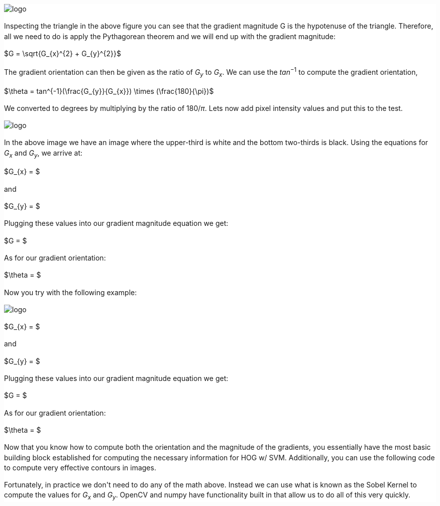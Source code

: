 ![logo](Figures/GradTrig.png)

Inspecting the triangle in the above figure you can see that the gradient magnitude G is the hypotenuse of the triangle. Therefore, all we need to do is apply the Pythagorean theorem and we will end up with the gradient magnitude:

$G = \sqrt{G_{x}^{2} + G_{y}^{2}}$

The gradient orientation can then be given as the ratio of $G_{y}$ to $G_{x}$. We can use the $tan^{-1}$ to compute the gradient orientation,

$\theta = tan^{-1}(\frac{G_{y}}{G_{x}}) \times (\frac{180}{\pi})$

We converted to degrees by multiplying by the ratio of $180/\pi$.  Lets now add pixel intensity values and put this to the test.

![logo](Figures/GradEx2.png)

In the above image we have an image where the upper-third is white and the bottom two-thirds is black. Using the equations for $G_{x}$ and $G_{y}$, we arrive at:

$G_{x} = $

and

$G_{y} = $

Plugging these values into our gradient magnitude equation we get:

$G = $

As for our gradient orientation:

$\theta = $

Now you try with the following example:

![logo](Figures/GradEx3.png)

$G_{x} = $

and

$G_{y} = $

Plugging these values into our gradient magnitude equation we get:

$G = $

As for our gradient orientation:

$\theta = $

Now that you know how to compute both the orientation and the magnitude of the gradients, you essentially have the most basic building block established for computing the necessary information for HOG w/ SVM.  Additionally, you can use the following code to compute very effective contours in images. 

Fortunately, in practice we don't need to do any of the math above.  Instead we can use what is known as the Sobel Kernel to compute the values for $G_{x}$ and $G_{y}$.  OpenCV and numpy have functionality built in that allow us to do all of this very quickly.  
